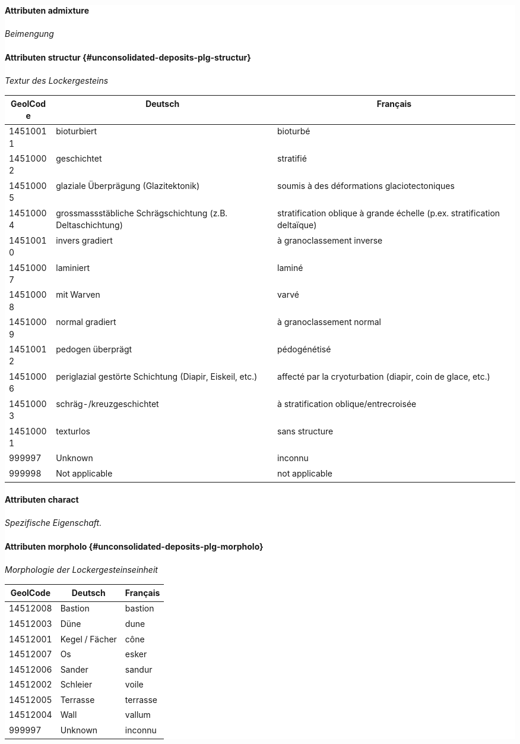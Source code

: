 

#### Attributen  admixture
_Beimengung_




#### Attributen  structur {#unconsolidated-deposits-plg-structur}
_Textur des Lockergesteins_

|GeolCode|Deutsch|Français|
|---------------|----------------------------------------|----------------------------------------|
|14510011 | bioturbiert | bioturbé     |
|14510002 | geschichtet | stratifié     |
|14510005 | glaziale Überprägung (Glazitektonik) | soumis à des déformations glaciotectoniques     |
|14510004 | grossmassstäbliche Schrägschichtung (z.B. Deltaschichtung) | stratification oblique à grande échelle (p.ex. stratification deltaïque)     |
|14510010 | invers gradiert | à granoclassement inverse     |
|14510007 | laminiert | laminé     |
|14510008 | mit Warven | varvé     |
|14510009 | normal gradiert | à granoclassement normal     |
|14510012 | pedogen überprägt | pédogénétisé     |
|14510006 | periglazial gestörte Schichtung (Diapir, Eiskeil, etc.) | affecté par la cryoturbation (diapir, coin de glace, etc.)     |
|14510003 | schräg-/kreuzgeschichtet | à stratification oblique/entrecroisée     |
|14510001 | texturlos | sans structure     |
|999997 | Unknown | inconnu     |
|999998 | Not applicable | not applicable     |




#### Attributen  charact
_Spezifische Eigenschaft._




#### Attributen  morpholo {#unconsolidated-deposits-plg-morpholo}
_Morphologie der Lockergesteinseinheit_

|GeolCode|Deutsch|Français|
|---------------|----------------------------------------|----------------------------------------|
|14512008 | Bastion | bastion     |
|14512003 | Düne | dune     |
|14512001 | Kegel / Fächer | cône     |
|14512007 | Os | esker     |
|14512006 | Sander | sandur     |
|14512002 | Schleier | voile     |
|14512005 | Terrasse | terrasse     |
|14512004 | Wall | vallum     |
|999997 | Unknown | inconnu     |
